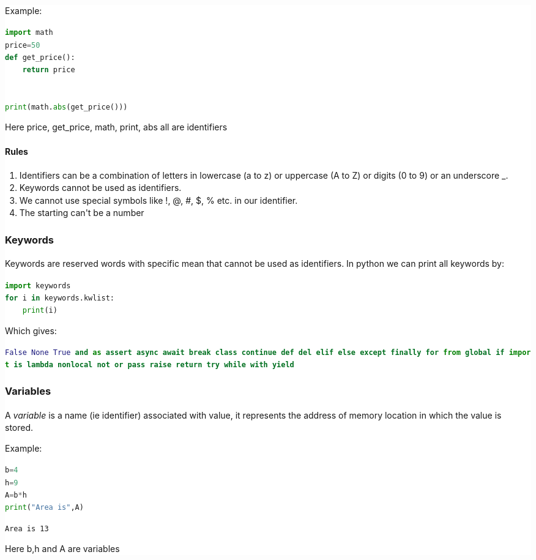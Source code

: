 Example:

```python
import math
price=50
def get_price():
    return price


print(math.abs(get_price()))
```

Here price, get_price, math, print, abs all are identifiers

#### Rules

1. Identifiers can be a combination of letters in lowercase (a to z) or
uppercase (A to Z) or digits (0 to 9) or an underscore _.
2. Keywords cannot be used as identifiers.
3. We cannot use special symbols like !, @, #, $, % etc. in our identifier.
4. The starting can't be a number 

### Keywords

Keywords are reserved words with specific mean that cannot be used as identifiers.
In python we can print all keywords by:

```python
import keywords
for i in keywords.kwlist:
    print(i)
```

Which gives:

```python
False None True and as assert async await break class continue def del elif else except finally for from global if import is lambda nonlocal not or pass raise return try while with yield
```

### Variables

A *variable* is a name (ie identifier) associated with value, it represents the address of memory location in which the value is stored.

Example:
```python
b=4
h=9
A=b*h
print("Area is",A)
```
```
Area is 13
```

Here b,h and A are variables
